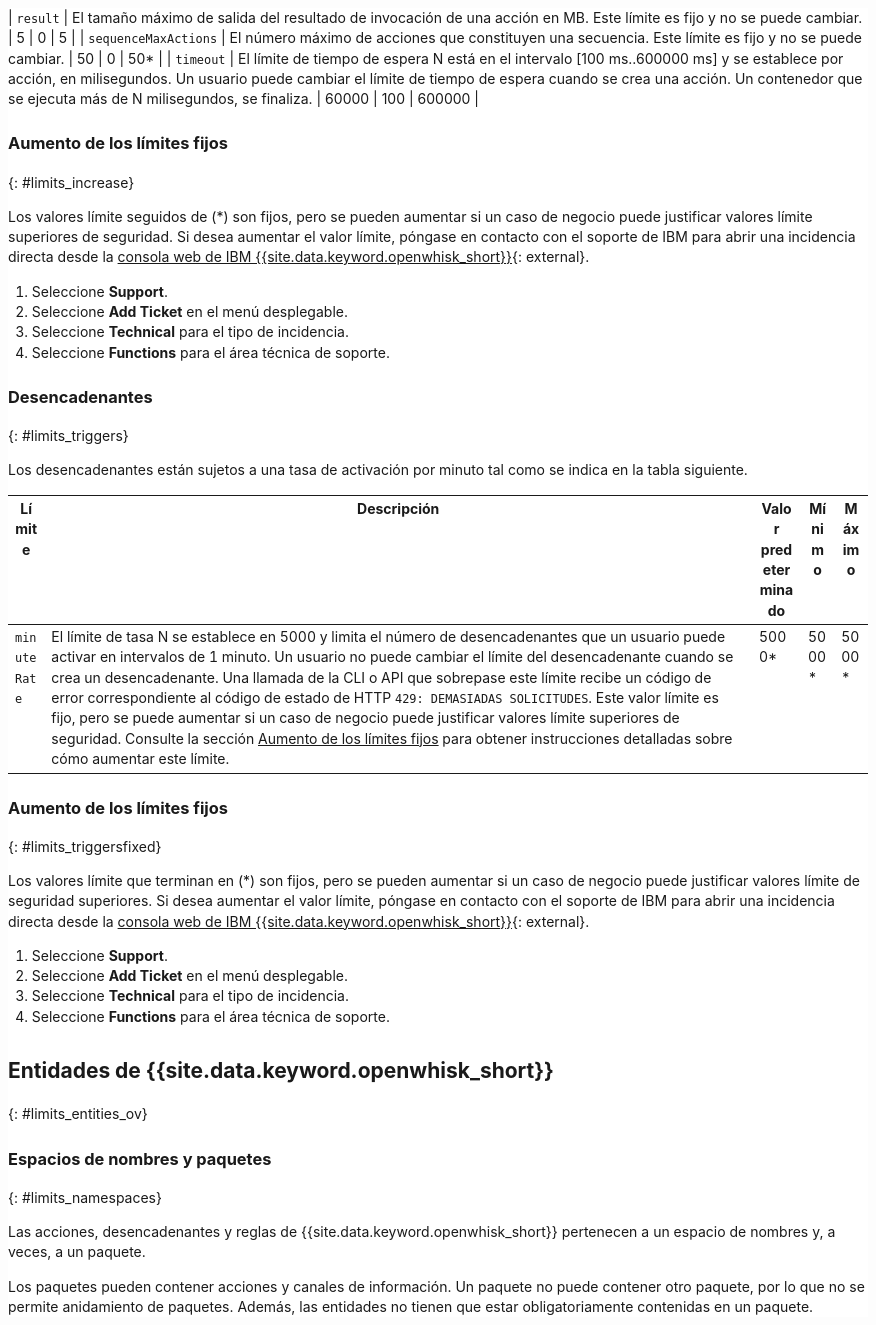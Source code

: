 | `result` | El tamaño máximo de salida del resultado de invocación de una acción en MB. Este límite es fijo y no se puede cambiar. | 5 | 0 | 5 | 
| `sequenceMaxActions` | El número máximo de acciones que constituyen una secuencia. Este límite es fijo y no se puede cambiar. | 50 | 0 | 50* | 
| `timeout` | El límite de tiempo de espera N está en el intervalo [100 ms..600000 ms] y se establece por acción, en milisegundos. Un usuario puede cambiar el límite de tiempo de espera cuando se crea una acción. Un contenedor que se ejecuta más de N milisegundos, se finaliza. | 60000 | 100 | 600000 | 

### Aumento de los límites fijos
{: #limits_increase}

Los valores límite seguidos de (*) son fijos, pero se pueden aumentar si un caso de negocio puede justificar valores límite superiores de seguridad. Si desea aumentar el valor límite, póngase en contacto con el soporte de IBM para abrir una incidencia directa desde la [consola web de IBM {{site.data.keyword.openwhisk_short}}](https://cloud.ibm.com/openwhisk){: external}.
  1. Seleccione **Support**.
  2. Seleccione **Add Ticket** en el menú desplegable.
  3. Seleccione **Technical** para el tipo de incidencia.
  4. Seleccione **Functions** para el área técnica de soporte.

### Desencadenantes
{: #limits_triggers}

Los desencadenantes están sujetos a una tasa de activación por minuto tal como se indica en la tabla siguiente.

| Límite | Descripción | Valor predeterminado | Mínimo | Máximo |
| --- | --- | --- | --- | --- |
| `minuteRate` | El límite de tasa N se establece en 5000 y limita el número de desencadenantes que un usuario puede activar en intervalos de 1 minuto. Un usuario no puede cambiar el límite del desencadenante cuando se crea un desencadenante. Una llamada de la CLI o API que sobrepase este límite recibe un código de error correspondiente al código de estado de HTTP `429: DEMASIADAS SOLICITUDES`. Este valor límite es fijo, pero se puede aumentar si un caso de negocio puede justificar valores límite superiores de seguridad. Consulte la sección [Aumento de los límites fijos](#limits_triggersfixed) para obtener instrucciones detalladas sobre cómo aumentar este límite. | 5000* | 5000* | 5000* |

### Aumento de los límites fijos
{: #limits_triggersfixed}

Los valores límite que terminan en (*) son fijos, pero se pueden aumentar si un caso de negocio puede justificar valores límite de seguridad superiores. Si desea aumentar el valor límite, póngase en contacto con el soporte de IBM para abrir una incidencia directa desde la [consola web de IBM {{site.data.keyword.openwhisk_short}}](https://cloud.ibm.com/openwhisk){: external}.
  1. Seleccione **Support**.
  2. Seleccione **Add Ticket** en el menú desplegable.
  3. Seleccione **Technical** para el tipo de incidencia.
  4. Seleccione **Functions** para el área técnica de soporte.


## Entidades de {{site.data.keyword.openwhisk_short}}
{: #limits_entities_ov}

### Espacios de nombres y paquetes
{: #limits_namespaces}

Las acciones, desencadenantes y reglas de {{site.data.keyword.openwhisk_short}} pertenecen a un espacio de nombres y, a veces, a un paquete.

Los paquetes pueden contener acciones y canales de información. Un paquete no puede contener otro paquete, por lo que no se permite anidamiento de paquetes. Además, las entidades no tienen que estar obligatoriamente contenidas en un paquete.
